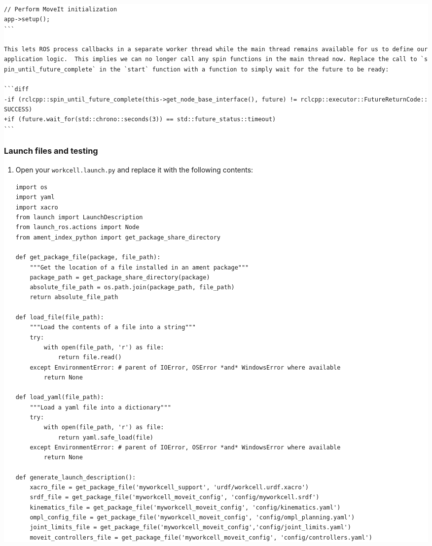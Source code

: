 
    // Perform MoveIt initialization
    app->setup();
    ```

    This lets ROS process callbacks in a separate worker thread while the main thread remains available for us to define our application logic.  This implies we can no longer call any spin functions in the main thread now. Replace the call to `spin_until_future_complete` in the `start` function with a function to simply wait for the future to be ready:

    ```diff
    -if (rclcpp::spin_until_future_complete(this->get_node_base_interface(), future) != rclcpp::executor::FutureReturnCode::SUCCESS)
    +if (future.wait_for(std::chrono::seconds(3)) == std::future_status::timeout)
    ```

### Launch files and testing

 1. Open your `workcell.launch.py` and replace it with the following contents:

    ```
    import os
    import yaml
    import xacro
    from launch import LaunchDescription
    from launch_ros.actions import Node
    from ament_index_python import get_package_share_directory

    def get_package_file(package, file_path):
        """Get the location of a file installed in an ament package"""
        package_path = get_package_share_directory(package)
        absolute_file_path = os.path.join(package_path, file_path)
        return absolute_file_path

    def load_file(file_path):
        """Load the contents of a file into a string"""
        try:
            with open(file_path, 'r') as file:
                return file.read()
        except EnvironmentError: # parent of IOError, OSError *and* WindowsError where available
            return None

    def load_yaml(file_path):
        """Load a yaml file into a dictionary"""
        try:
            with open(file_path, 'r') as file:
                return yaml.safe_load(file)
        except EnvironmentError: # parent of IOError, OSError *and* WindowsError where available
            return None

    def generate_launch_description():
        xacro_file = get_package_file('myworkcell_support', 'urdf/workcell.urdf.xacro')
        srdf_file = get_package_file('myworkcell_moveit_config', 'config/myworkcell.srdf')
        kinematics_file = get_package_file('myworkcell_moveit_config', 'config/kinematics.yaml')
        ompl_config_file = get_package_file('myworkcell_moveit_config', 'config/ompl_planning.yaml')
        joint_limits_file = get_package_file('myworkcell_moveit_config','config/joint_limits.yaml')
        moveit_controllers_file = get_package_file('myworkcell_moveit_config', 'config/controllers.yaml')
